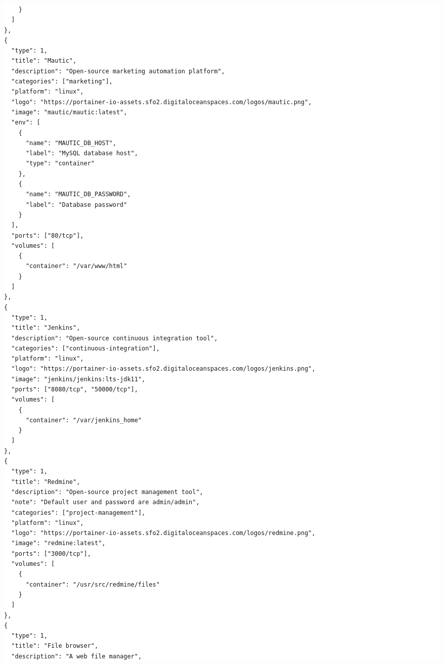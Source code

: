         }
      ]
    },
    {
      "type": 1,
      "title": "Mautic",
      "description": "Open-source marketing automation platform",
      "categories": ["marketing"],
      "platform": "linux",
      "logo": "https://portainer-io-assets.sfo2.digitaloceanspaces.com/logos/mautic.png",
      "image": "mautic/mautic:latest",
      "env": [
        {
          "name": "MAUTIC_DB_HOST",
          "label": "MySQL database host",
          "type": "container"
        },
        {
          "name": "MAUTIC_DB_PASSWORD",
          "label": "Database password"
        }
      ],
      "ports": ["80/tcp"],
      "volumes": [
        {
          "container": "/var/www/html"
        }
      ]
    },
    {
      "type": 1,
      "title": "Jenkins",
      "description": "Open-source continuous integration tool",
      "categories": ["continuous-integration"],
      "platform": "linux",
      "logo": "https://portainer-io-assets.sfo2.digitaloceanspaces.com/logos/jenkins.png",
      "image": "jenkins/jenkins:lts-jdk11",
      "ports": ["8080/tcp", "50000/tcp"],
      "volumes": [
        {
          "container": "/var/jenkins_home"
        }
      ]
    },
    {
      "type": 1,
      "title": "Redmine",
      "description": "Open-source project management tool",
      "note": "Default user and password are admin/admin",
      "categories": ["project-management"],
      "platform": "linux",
      "logo": "https://portainer-io-assets.sfo2.digitaloceanspaces.com/logos/redmine.png",
      "image": "redmine:latest",
      "ports": ["3000/tcp"],
      "volumes": [
        {
          "container": "/usr/src/redmine/files"
        }
      ]
    },
    {
      "type": 1,
      "title": "File browser",
      "description": "A web file manager",